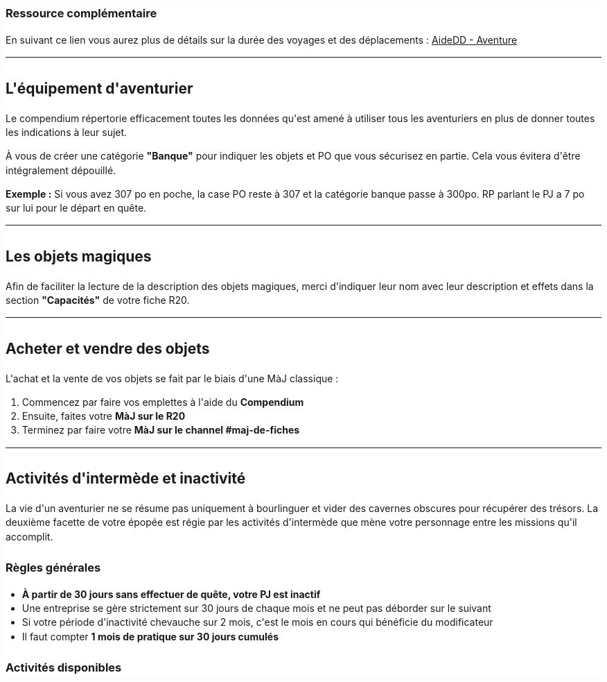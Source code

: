 ### Ressource complémentaire

En suivant ce lien vous aurez plus de détails sur la durée des voyages et des déplacements : [AideDD - Aventure](https://www.aidedd.org/regles/aventure/)

---

## L'équipement d'aventurier

Le compendium répertorie efficacement toutes les données qu'est amené à utiliser tous les aventuriers en plus de donner toutes les indications à leur sujet. 

À vous de créer une catégorie **"Banque"** pour indiquer les objets et PO que vous sécurisez en partie. Cela vous évitera d'être intégralement dépouillé. 

**Exemple :** Si vous avez 307 po en poche, la case PO reste à 307 et la catégorie banque passe à 300po. RP parlant le PJ a 7 po sur lui pour le départ en quête.

---

## Les objets magiques

Afin de faciliter la lecture de la description des objets magiques, merci d'indiquer leur nom avec leur description et effets dans la section **"Capacités"** de votre fiche R20.

---

## Acheter et vendre des objets

L'achat et la vente de vos objets se fait par le biais d'une MàJ classique :

1. Commencez par faire vos emplettes à l'aide du **Compendium**
2. Ensuite, faites votre **MàJ sur le R20**
3. Terminez par faire votre **MàJ sur le channel #maj-de-fiches**

---

## Activités d'intermède et inactivité

La vie d'un aventurier ne se résume pas uniquement à bourlinguer et vider des cavernes obscures pour récupérer des trésors. La deuxième facette de votre épopée est régie par les activités d'intermède que mène votre personnage entre les missions qu'il accomplit.

### Règles générales

- **À partir de 30 jours sans effectuer de quête, votre PJ est inactif**
- Une entreprise se gère strictement sur 30 jours de chaque mois et ne peut pas déborder sur le suivant
- Si votre période d'inactivité chevauche sur 2 mois, c'est le mois en cours qui bénéficie du modificateur
- Il faut compter **1 mois de pratique sur 30 jours cumulés**

### Activités disponibles
